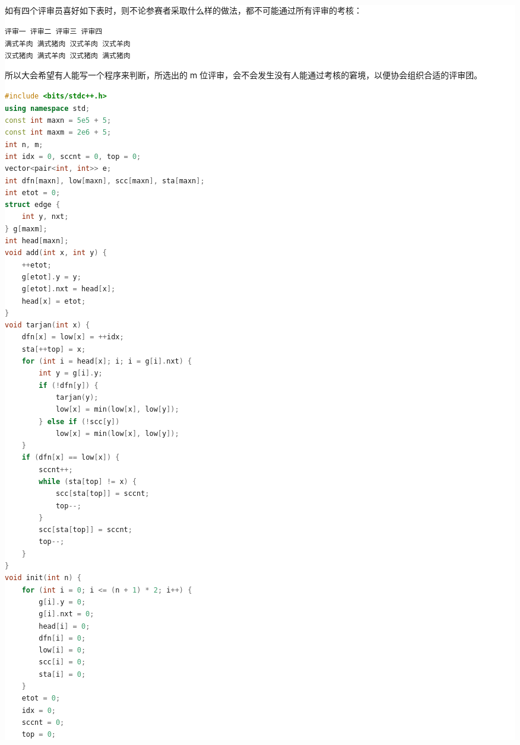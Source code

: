 如有四个评审员喜好如下表时，则不论参赛者采取什么样的做法，都不可能通过所有评审的考核：

```undefined
评审一 评审二 评审三 评审四 
满式羊肉 满式猪肉 汉式羊肉 汉式羊肉 
汉式猪肉 满式羊肉 汉式猪肉 满式猪肉 
```

所以大会希望有人能写一个程序来判断，所选出的 m 位评审，会不会发生没有人能通过考核的窘境，以便协会组织合适的评审团。

```cpp
#include <bits/stdc++.h>
using namespace std;
const int maxn = 5e5 + 5;
const int maxm = 2e6 + 5;
int n, m;
int idx = 0, sccnt = 0, top = 0;
vector<pair<int, int>> e;
int dfn[maxn], low[maxn], scc[maxn], sta[maxn];
int etot = 0;
struct edge {
    int y, nxt;
} g[maxm];
int head[maxn];
void add(int x, int y) {
    ++etot;
    g[etot].y = y;
    g[etot].nxt = head[x];
    head[x] = etot;
}
void tarjan(int x) {
    dfn[x] = low[x] = ++idx;
    sta[++top] = x;
    for (int i = head[x]; i; i = g[i].nxt) {
        int y = g[i].y;
        if (!dfn[y]) {
            tarjan(y);
            low[x] = min(low[x], low[y]);
        } else if (!scc[y])
            low[x] = min(low[x], low[y]);
    }
    if (dfn[x] == low[x]) {
        sccnt++;
        while (sta[top] != x) {
            scc[sta[top]] = sccnt;
            top--;
        }
        scc[sta[top]] = sccnt;
        top--;
    }
}
void init(int n) {
    for (int i = 0; i <= (n + 1) * 2; i++) {
        g[i].y = 0;
        g[i].nxt = 0;
        head[i] = 0;
        dfn[i] = 0;
        low[i] = 0;
        scc[i] = 0;
        sta[i] = 0;
    }
    etot = 0;
    idx = 0;
    sccnt = 0;
    top = 0;
```